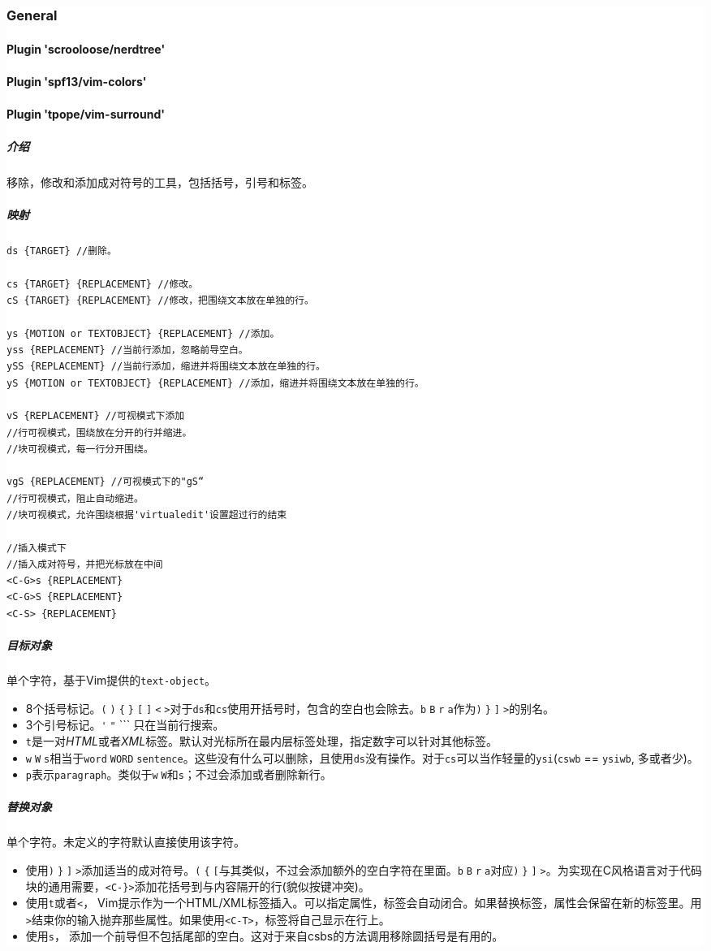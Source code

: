 
### General ###
 
#### Plugin 'scrooloose/nerdtree'
#### Plugin 'spf13/vim-colors'
#### Plugin 'tpope/vim-surround'
##### 介绍 #####
移除，修改和添加成对符号的工具，包括括号，引号和标签。

##### 映射 #####
```
ds {TARGET} //删除。

cs {TARGET} {REPLACEMENT} //修改。
cS {TARGET} {REPLACEMENT} //修改，把围绕文本放在单独的行。

ys {MOTION or TEXTOBJECT} {REPLACEMENT} //添加。
yss {REPLACEMENT} //当前行添加，忽略前导空白。
ySS {REPLACEMENT} //当前行添加，缩进并将围绕文本放在单独的行。
yS {MOTION or TEXTOBJECT} {REPLACEMENT} //添加，缩进并将围绕文本放在单独的行。

vS {REPLACEMENT} //可视模式下添加
//行可视模式，围绕放在分开的行并缩进。
//块可视模式，每一行分开围绕。

vgS {REPLACEMENT} //可视模式下的"gS“
//行可视模式，阻止自动缩进。
//块可视模式，允许围绕根据'virtualedit'设置超过行的结束

//插入模式下
//插入成对符号，并把光标放在中间
<C-G>s {REPLACEMENT}
<C-G>S {REPLACEMENT}
<C-S> {REPLACEMENT}
```

##### 目标对象 #####
单个字符，基于Vim提供的`text-object`。
- 8个括号标记。`(` `)` `{` `}` `[` `]` `<` `>`对于`ds`和`cs`使用开括号时，包含的空白也会除去。`b` `B` `r` `a`作为`)` `}` `]` `>`的别名。
- 3个引号标记。`'` `"` `\`` 只在当前行搜索。
- `t`是一对*HTML*或者*XML*标签。默认对光标所在最内层标签处理，指定数字可以针对其他标签。
- `w` `W` `s`相当于`word` `WORD` `sentence`。这些没有什么可以删除，且使用`ds`没有操作。对于`cs`可以当作轻量的`ysi`(`cswb` == `ysiwb`, 多或者少)。
- `p`表示`paragraph`。类似于`w` `W`和`s`；不过会添加或者删除新行。

##### 替换对象 #####
单个字符。未定义的字符默认直接使用该字符。
- 使用`)` `}` `]` `>`添加适当的成对符号。`(` `{` `[`与其类似，不过会添加额外的空白字符在里面。`b` `B` `r` `a`对应`)` `}` `]` `>`。为实现在C风格语言对于代码块的通用需要，`<C-}>`添加花括号到与内容隔开的行(貌似按键冲突)。
- 使用`t`或者`<`， Vim提示作为一个HTML/XML标签插入。可以指定属性，标签会自动闭合。如果替换标签，属性会保留在新的标签里。用`>`结束你的输入抛弃那些属性。如果使用`<C-T>`，标签将自己显示在行上。
- 使用`s`， 添加一个前导但不包括尾部的空白。这对于来自csbs的方法调用移除圆括号是有用的。
